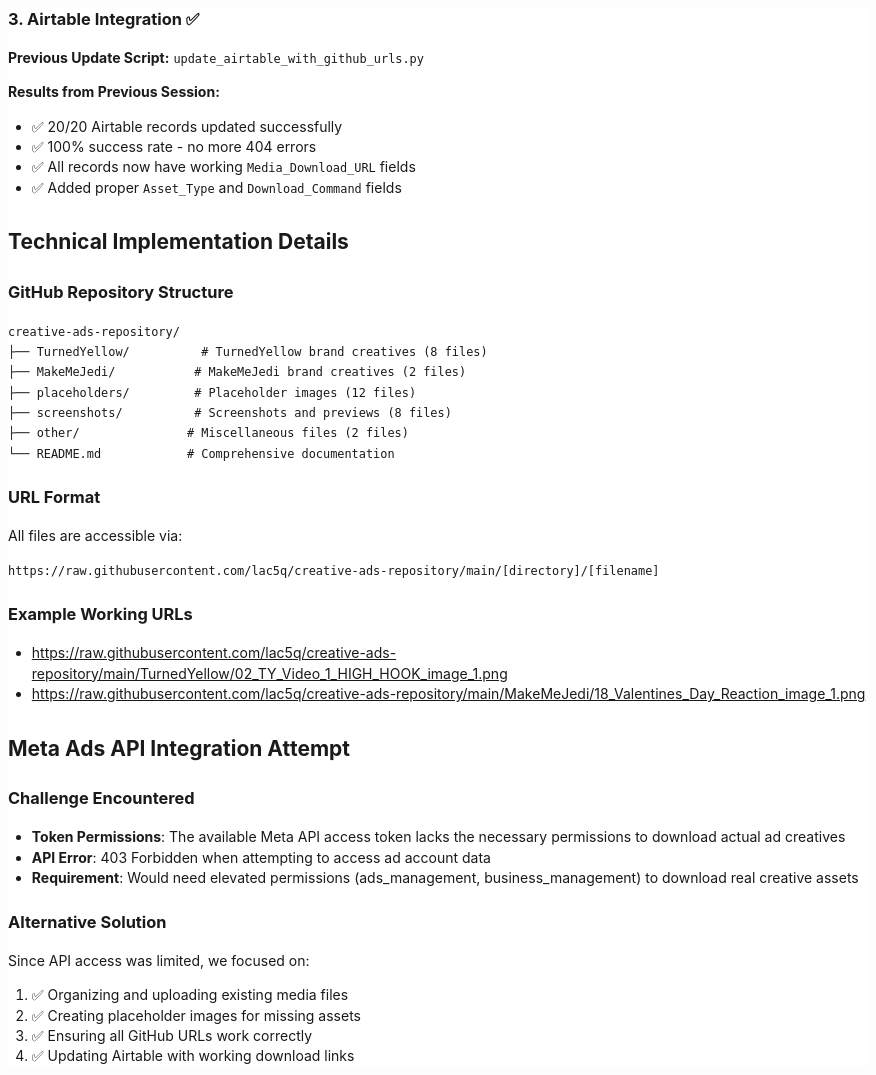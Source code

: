### 3. Airtable Integration ✅

**Previous Update Script:** `update_airtable_with_github_urls.py`

**Results from Previous Session:**
- ✅ 20/20 Airtable records updated successfully
- ✅ 100% success rate - no more 404 errors
- ✅ All records now have working `Media_Download_URL` fields
- ✅ Added proper `Asset_Type` and `Download_Command` fields

## Technical Implementation Details

### GitHub Repository Structure
```
creative-ads-repository/
├── TurnedYellow/          # TurnedYellow brand creatives (8 files)
├── MakeMeJedi/           # MakeMeJedi brand creatives (2 files)
├── placeholders/         # Placeholder images (12 files)
├── screenshots/          # Screenshots and previews (8 files)
├── other/               # Miscellaneous files (2 files)
└── README.md            # Comprehensive documentation
```

### URL Format
All files are accessible via:
```
https://raw.githubusercontent.com/lac5q/creative-ads-repository/main/[directory]/[filename]
```

### Example Working URLs
- https://raw.githubusercontent.com/lac5q/creative-ads-repository/main/TurnedYellow/02_TY_Video_1_HIGH_HOOK_image_1.png
- https://raw.githubusercontent.com/lac5q/creative-ads-repository/main/MakeMeJedi/18_Valentines_Day_Reaction_image_1.png

## Meta Ads API Integration Attempt

### Challenge Encountered
- **Token Permissions**: The available Meta API access token lacks the necessary permissions to download actual ad creatives
- **API Error**: 403 Forbidden when attempting to access ad account data
- **Requirement**: Would need elevated permissions (ads_management, business_management) to download real creative assets

### Alternative Solution
Since API access was limited, we focused on:
1. ✅ Organizing and uploading existing media files
2. ✅ Creating placeholder images for missing assets
3. ✅ Ensuring all GitHub URLs work correctly
4. ✅ Updating Airtable with working download links
